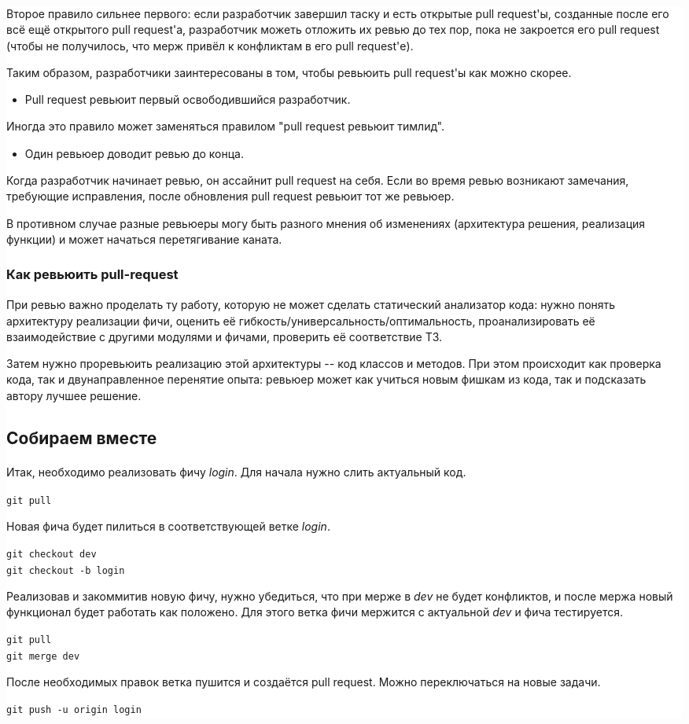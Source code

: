 Второе правило сильнее первого: если разработчик завершил таску и есть открытые pull request'ы, созданные после его всё ещё открытого pull request'а, разработчик можеть отложить их ревью до тех пор, пока не закроется его pull request (чтобы не получилось, что мерж привёл к конфликтам в его pull request'е).

Таким образом, разработчики заинтересованы в том, чтобы ревьюить pull request'ы как можно скорее.

* Pull request ревьюит первый освободившийся разработчик.

Иногда это правило может заменяться правилом "pull request ревьюит тимлид".

* Один ревьюер доводит ревью до конца.

Когда разработчик начинает ревью, он ассайнит pull request на себя. Если во время ревью возникают замечания, требующие исправления, после обновления pull request ревьюит тот же ревьюер.

В противном случае разные ревьюеры могу быть разного мнения об изменениях (архитектура решения, реализация функции) и может начаться перетягивание каната.

### Как ревьюить pull-request

При ревью важно проделать ту работу, которую не может сделать статический анализатор кода: нужно понять архитектуру реализации фичи, оценить её гибкость/универсальность/оптимальность, проанализировать её взаимодействие с другими модулями и фичами, проверить её соответствие ТЗ.

Затем нужно проревьюить реализацию этой архитектуры -- код классов и методов. При этом происходит как проверка кода, так и двунаправленное перенятие опыта: ревьюер может как учиться новым фишкам из кода, так и подсказать автору лучшее решение.

## Собираем вместе

Итак, необходимо реализовать фичу *login*. Для начала нужно слить актуальный код.

```
git pull
```

Новая фича будет пилиться в соответствующей ветке *login*.

```
git checkout dev
git checkout -b login
```

Реализовав и закоммитив новую фичу, нужно убедиться, что при мерже в *dev* не будет конфликтов, и после мержа новый функционал будет работать как положено. Для этого ветка фичи мержится с актуальной *dev* и фича тестируется.

```
git pull
git merge dev
```

После необходимых правок ветка пушится и создаётся pull request. Можно переключаться на новые задачи.

```
git push -u origin login
```
